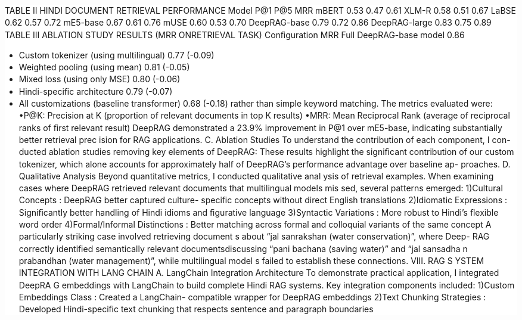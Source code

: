 TABLE II
HINDI DOCUMENT RETRIEVAL PERFORMANCE
Model P@1 P@5 MRR
mBERT 0.53 0.47 0.61
XLM-R 0.58 0.51 0.67
LaBSE 0.62 0.57 0.72
mE5-base 0.67 0.61 0.76
mUSE 0.60 0.53 0.70
DeepRAG-base 0.79 0.72 0.86
DeepRAG-large 0.83 0.75 0.89
TABLE III
ABLATION STUDY RESULTS (MRR ONRETRIEVAL TASK)
Conﬁguration MRR
Full DeepRAG-base model 0.86
- Custom tokenizer (using multilingual) 0.77 (-0.09)
- Weighted pooling (using mean) 0.81 (-0.05)
- Mixed loss (using only MSE) 0.80 (-0.06)
- Hindi-speciﬁc architecture 0.79 (-0.07)
- All customizations (baseline transformer) 0.68 (-0.18)
rather than simple keyword matching. The metrics evaluated
were:
•P@K: Precision at K (proportion of relevant documents
in top K results)
•MRR: Mean Reciprocal Rank (average of reciprocal
ranks of ﬁrst relevant result)
DeepRAG demonstrated a 23.9% improvement in P@1 over
mE5-base, indicating substantially better retrieval prec ision for
RAG applications.
C. Ablation Studies
To understand the contribution of each component, I con-
ducted ablation studies removing key elements of DeepRAG:
These results highlight the signiﬁcant contribution of our
custom tokenizer, which alone accounts for approximately
half of DeepRAG’s performance advantage over baseline ap-
proaches.
D. Qualitative Analysis
Beyond quantitative metrics, I conducted qualitative anal ysis
of retrieval examples. When examining cases where DeepRAG
retrieved relevant documents that multilingual models mis sed,
several patterns emerged:
1)Cultural Concepts : DeepRAG better captured culture-
speciﬁc concepts without direct English translations
2)Idiomatic Expressions : Signiﬁcantly better handling of
Hindi idioms and ﬁgurative language
3)Syntactic Variations : More robust to Hindi’s ﬂexible
word order
4)Formal/Informal Distinctions : Better matching across
formal and colloquial variants of the same concept
A particularly striking case involved retrieving document s
about “jal sanrakshan (water conservation)”, where Deep-
RAG correctly identiﬁed semantically relevant documentsdiscussing “pani bachana (saving water)” and “jal sansadha n
prabandhan (water management)”, while multilingual model s
failed to establish these connections.
VIII. RAG S YSTEM INTEGRATION WITH LANG CHAIN
A. LangChain Integration Architecture
To demonstrate practical application, I integrated DeepRA G
embeddings with LangChain to build complete Hindi RAG
systems. Key integration components included:
1)Custom Embeddings Class : Created a LangChain-
compatible wrapper for DeepRAG embeddings
2)Text Chunking Strategies : Developed Hindi-speciﬁc
text chunking that respects sentence and paragraph
boundaries